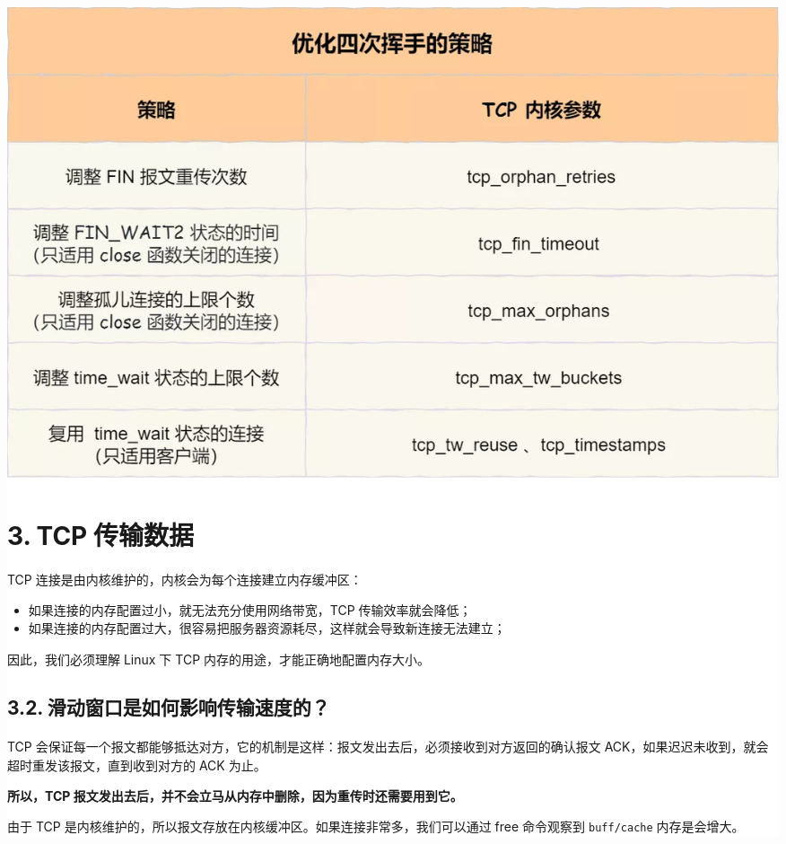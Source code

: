 ![](/assets/images/posts/tcp/tcp-conn-51.png)

# 3. TCP 传输数据

TCP 连接是由内核维护的，内核会为每个连接建立内存缓冲区：

- 如果连接的内存配置过小，就无法充分使用网络带宽，TCP 传输效率就会降低；
- 如果连接的内存配置过大，很容易把服务器资源耗尽，这样就会导致新连接无法建立；

因此，我们必须理解 Linux 下 TCP 内存的用途，才能正确地配置内存大小。

## 3.2. 滑动窗口是如何影响传输速度的？ 

TCP 会保证每一个报文都能够抵达对方，它的机制是这样：报文发出去后，必须接收到对方返回的确认报文 ACK，如果迟迟未收到，就会超时重发该报文，直到收到对方的 ACK 为止。

**所以，TCP 报文发出去后，并不会立马从内存中删除，因为重传时还需要用到它。**

由于 TCP 是内核维护的，所以报文存放在内核缓冲区。如果连接非常多，我们可以通过 free 命令观察到 `buff/cache` 内存是会增大。
